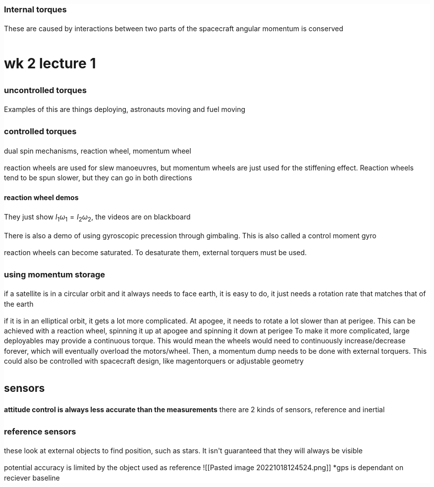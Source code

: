 
### Internal torques
These are caused by interactions between two parts of the spacecraft
angular momentum is conserved


# wk 2 lecture 1
### uncontrolled torques
Examples of this are things deploying, astronauts moving and fuel moving

### controlled torques
dual spin mechanisms, reaction wheel, momentum wheel

reaction wheels are used for slew manoeuvres, but momentum wheels are just used for the stiffening effect.
Reaction wheels tend to be spun slower, but they can go in both directions

#### reaction wheel demos
They just show $I_1 \omega_1 = I_2 \omega_2$, the videos are on blackboard

There is also a demo of using gyroscopic precession through gimbaling. This is also called a control moment gyro

reaction wheels can become saturated. To desaturate them, external torquers must be used.

### using momentum storage
if a satellite is in a circular orbit and it always needs to face earth, it is easy to do, it just needs a rotation rate that matches that of the earth

if it is in an elliptical orbit, it gets a lot more complicated. At apogee, it needs to rotate a lot slower than at perigee.
This can be achieved with a reaction wheel, spinning it up at apogee and spinning it down at perigee
To make it more complicated, large deployables may provide a continuous torque. This would mean the wheels would need to continuously increase/decrease forever, which will eventually overload the motors/wheel. Then, a momentum dump needs to be done with external torquers. This could also be controlled with spacecraft design, like magentorquers or adjustable geometry

## sensors
**attitude control is always less accurate than the measurements**
there are 2 kinds of sensors, reference and inertial

### reference sensors
these look at external objects to find position, such as stars.
It isn't guaranteed that they will always be visible 

potential accuracy is limited by the object used as reference
![[Pasted image 20221018124524.png]]
\*gps is dependant on reciever baseline
